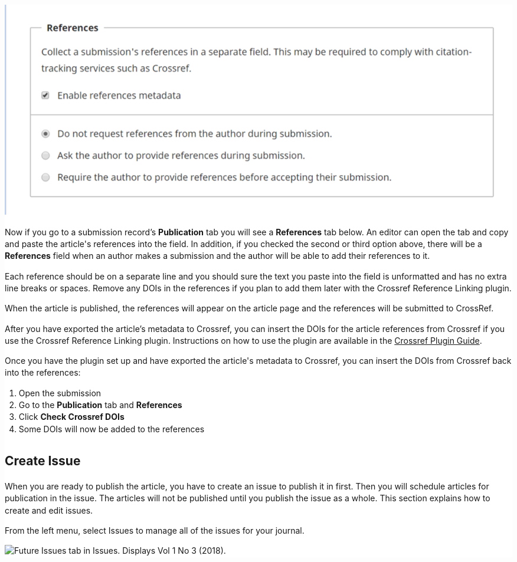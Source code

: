 ![Setting option to Eanble Reference metadata with additional options for authors during the time of submission.](./assets/learning-ojs3.2-ed-prod-enable-references.png)

Now if you go to a submission record’s **Publication** tab you will see a **References** tab below. An editor can open the tab and copy and paste the article's references into the field. In addition, if you checked the second or third option above, there will be a **References** field when an author makes a submission and the author will be able to add their references to it.

Each reference should be on a separate line and you should sure the text you paste into the field is unformatted and has no extra line breaks or spaces. Remove any DOIs in the references if you plan to add them later with the Crossref Reference Linking plugin.

When the article is published, the references will appear on the article page and the references will be submitted to CrossRef.

After you have exported the article’s metadata to Crossref, you can insert the DOIs for the article references from Crossref if you use the Crossref Reference Linking plugin. Instructions on how to use the plugin are available in the [Crossref Plugin Guide](https://docs.pkp.sfu.ca/crossref-ojs-manual/en/references).

Once you have the plugin set up and have exported the article's metadata to Crossref, you can insert the DOIs from Crossref back into the references:

1. Open the submission
2. Go to the **Publication** tab and **References**
3. Click **Check Crossref DOIs**
4. Some DOIs will now be added to the references

## Create Issue

When you are ready to publish the article, you have to create an issue to publish it in first. Then you will schedule articles for publication in the issue. The articles will not be published until you publish the issue as a whole. This section explains how to create and edit issues.

From the left menu, select Issues to manage all of the issues for your journal.

![Future Issues tab in Issues. Displays Vol 1 No 3 (2018).](./assets/learning-ojs3.1-jm-issues.png)

